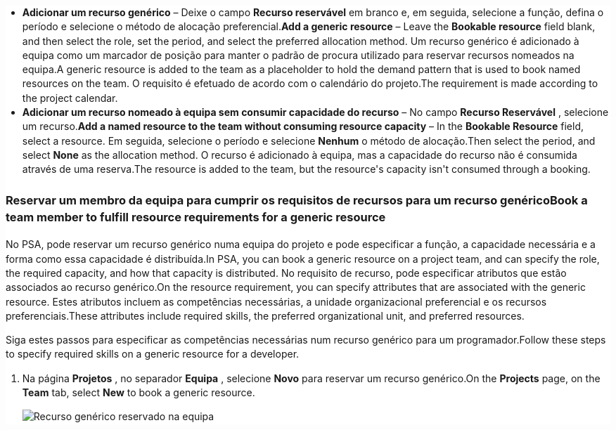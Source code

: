 - <span data-ttu-id="8df3c-124">**Adicionar um recurso genérico** – Deixe o campo **Recurso reservável** em branco e, em seguida, selecione a função, defina o período e selecione o método de alocação preferencial.</span><span class="sxs-lookup"><span data-stu-id="8df3c-124">**Add a generic resource** – Leave the **Bookable resource** field blank, and then select the role, set the period, and select the preferred allocation method.</span></span> <span data-ttu-id="8df3c-125">Um recurso genérico é adicionado à equipa como um marcador de posição para manter o padrão de procura utilizado para reservar recursos nomeados na equipa.</span><span class="sxs-lookup"><span data-stu-id="8df3c-125">A generic resource is added to the team as a placeholder to hold the demand pattern that is used to book named resources on the team.</span></span> <span data-ttu-id="8df3c-126">O requisito é efetuado de acordo com o calendário do projeto.</span><span class="sxs-lookup"><span data-stu-id="8df3c-126">The requirement is made according to the project calendar.</span></span>
- <span data-ttu-id="8df3c-127">**Adicionar um recurso nomeado à equipa sem consumir capacidade do recurso** – No campo **Recurso Reservável** , selecione um recurso.</span><span class="sxs-lookup"><span data-stu-id="8df3c-127">**Add a named resource to the team without consuming resource capacity** – In the **Bookable Resource** field, select a resource.</span></span> <span data-ttu-id="8df3c-128">Em seguida, selecione o período e selecione **Nenhum** o método de alocação.</span><span class="sxs-lookup"><span data-stu-id="8df3c-128">Then select the period, and select **None** as the allocation method.</span></span> <span data-ttu-id="8df3c-129">O recurso é adicionado à equipa, mas a capacidade do recurso não é consumida através de uma reserva.</span><span class="sxs-lookup"><span data-stu-id="8df3c-129">The resource is added to the team, but the resource's capacity isn't consumed through a booking.</span></span>

### <a name="book-a-team-member-to-fulfill-resource-requirements-for-a-generic-resource"></a><span data-ttu-id="8df3c-130">Reservar um membro da equipa para cumprir os requisitos de recursos para um recurso genérico</span><span class="sxs-lookup"><span data-stu-id="8df3c-130">Book a team member to fulfill resource requirements for a generic resource</span></span>

<span data-ttu-id="8df3c-131">No PSA, pode reservar um recurso genérico numa equipa do projeto e pode especificar a função, a capacidade necessária e a forma como essa capacidade é distribuída.</span><span class="sxs-lookup"><span data-stu-id="8df3c-131">In PSA, you can book a generic resource on a project team, and can specify the role, the required capacity, and how that capacity is distributed.</span></span> <span data-ttu-id="8df3c-132">No requisito de recurso, pode especificar atributos que estão associados ao recurso genérico.</span><span class="sxs-lookup"><span data-stu-id="8df3c-132">On the resource requirement, you can specify attributes that are associated with the generic resource.</span></span> <span data-ttu-id="8df3c-133">Estes atributos incluem as competências necessárias, a unidade organizacional preferencial e os recursos preferenciais.</span><span class="sxs-lookup"><span data-stu-id="8df3c-133">These attributes include required skills, the preferred organizational unit, and preferred resources.</span></span>

<span data-ttu-id="8df3c-134">Siga estes passos para especificar as competências necessárias num recurso genérico para um programador.</span><span class="sxs-lookup"><span data-stu-id="8df3c-134">Follow these steps to specify required skills on a generic resource for a developer.</span></span>

1. <span data-ttu-id="8df3c-135">Na página **Projetos** , no separador **Equipa** , selecione **Novo** para reservar um recurso genérico.</span><span class="sxs-lookup"><span data-stu-id="8df3c-135">On the **Projects** page, on the **Team** tab, select **New** to book a generic resource.</span></span>

    ![Recurso genérico reservado na equipa](media/Resource-Management-image9.png)
